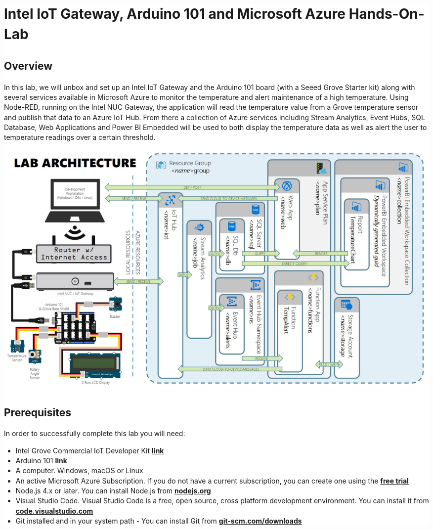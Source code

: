 
Intel IoT Gateway, Arduino 101 and Microsoft Azure Hands-On-Lab
===

Overview
---

In this lab, we will unbox and set up an Intel IoT Gateway and the Arduino 101 board (with a Seeed Grove Starter kit) along with several services available in Microsoft Azure to monitor the temperature and alert maintenance of a high temperature. Using Node-RED, running on the Intel NUC Gateway, the application will read the temperature value from a Grove temperature sensor and publish that data to an Azure IoT Hub.  From there a collection of Azure services including Stream Analytics, Event Hubs, SQL Database, Web Applications and Power BI Embedded will be used to both display the temperature data as well as alert the user to temperature readings over a certain threshold.

![Lab Architecture](images/00000-LabArchitecture.jpg)

<a name="PrePrerequisites"></a>
Prerequisites
---

In order to successfully complete this lab you will need:

- Intel Grove Commercial IoT Developer Kit **<a target="_blank" href="https://www.seeedstudio.com/Grove-IoT-Commercial-Developer-Kit-p-2665.html">link</a>**
- Arduino 101 **<a target="_blank" href="https://www.arduino.cc/en/Main/ArduinoBoard101">link</a>**
- A computer.  Windows, macOS or Linux
- An active Microsoft Azure Subscription.  If you do not have a current subscription, you can create one using the **<a target="_blank" href="https://azure.microsoft.com/en-us/free/">free trial</a>**
- Node.js 4.x or later.  You can install Node.js from **<a target="_blank" href="https://nodejs.org/en/">nodejs.org</a>**
- Visual Studio Code. Visual Studio Code is a free, open source, cross platform development environment.  You can install it from **<a target="_blank" href="http://code.visualstudio.com">code.visualstudio.com</a>**
- Git installed and in your system path - You can install Git from **<a target="_blank" href="https://git-scm.com/downloads">git-scm.com/downloads</a>**
